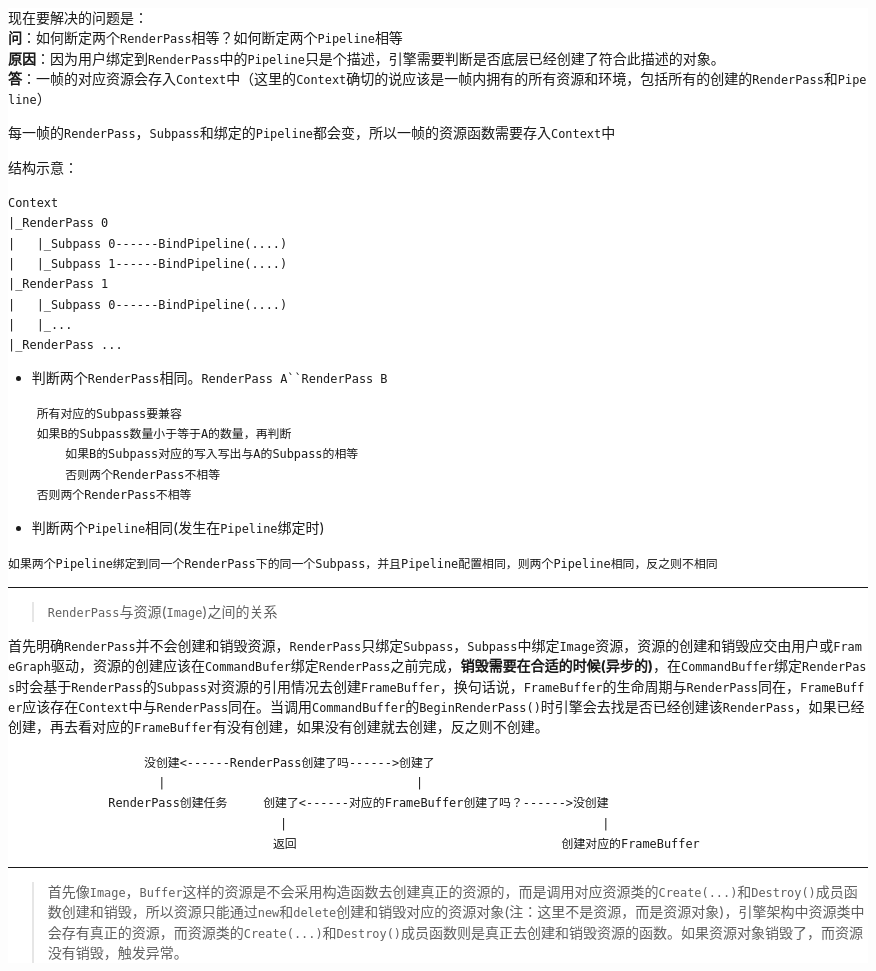 
现在要解决的问题是：  
**问**：如何断定两个`RenderPass`相等？如何断定两个`Pipeline`相等  
**原因**：因为用户绑定到`RenderPass`中的`Pipeline`只是个描述，引擎需要判断是否底层已经创建了符合此描述的对象。  
**答**：一帧的对应资源会存入`Context`中（这里的`Context`确切的说应该是一帧内拥有的所有资源和环境，包括所有的创建的`RenderPass`和`Pipeline`）

每一帧的`RenderPass`，`Subpass`和绑定的`Pipeline`都会变，所以一帧的资源函数需要存入`Context`中

结构示意：

```TXT
Context
|_RenderPass 0
|   |_Subpass 0------BindPipeline(....)
|   |_Subpass 1------BindPipeline(....)
|_RenderPass 1
|   |_Subpass 0------BindPipeline(....)
|   |_...
|_RenderPass ...
```

* 判断两个`RenderPass`相同。`RenderPass A``RenderPass B`  

```TXT
    所有对应的Subpass要兼容  
    如果B的Subpass数量小于等于A的数量，再判断  
        如果B的Subpass对应的写入写出与A的Subpass的相等
        否则两个RenderPass不相等
    否则两个RenderPass不相等
```

* 判断两个`Pipeline`相同(发生在`Pipeline`绑定时)

```TXT
如果两个Pipeline绑定到同一个RenderPass下的同一个Subpass，并且Pipeline配置相同，则两个Pipeline相同，反之则不相同
```

---

> `RenderPass`与资源(`Image`)之间的关系  

首先明确`RenderPass`并不会创建和销毁资源，`RenderPass`只绑定`Subpass`，`Subpass`中绑定`Image`资源，资源的创建和销毁应交由用户或`FrameGraph`驱动，资源的创建应该在`CommandBufer`绑定`RenderPass`之前完成，**销毁需要在合适的时候(异步的)**，在`CommandBuffer`绑定`RenderPass`时会基于`RenderPass`的`Subpass`对资源的引用情况去创建`FrameBuffer`，换句话说，`FrameBuffer`的生命周期与`RenderPass`同在，`FrameBuffer`应该存在`Context`中与`RenderPass`同在。当调用`CommandBuffer`的`BeginRenderPass()`时引擎会去找是否已经创建该`RenderPass`，如果已经创建，再去看对应的`FrameBuffer`有没有创建，如果没有创建就去创建，反之则不创建。

```TXT
                   没创建<------RenderPass创建了吗------>创建了
                     |                                   |
              RenderPass创建任务     创建了<------对应的FrameBuffer创建了吗？------>没创建
                                      |                                            |
                                     返回                                     创建对应的FrameBuffer     
```

---

> 首先像`Image`，`Buffer`这样的资源是不会采用构造函数去创建真正的资源的，而是调用对应资源类的`Create(...)`和`Destroy()`成员函数创建和销毁，所以资源只能通过`new`和`delete`创建和销毁对应的资源对象(注：这里不是资源，而是资源对象)，引擎架构中资源类中会存有真正的资源，而资源类的`Create(...)`和`Destroy()`成员函数则是真正去创建和销毁资源的函数。如果资源对象销毁了，而资源没有销毁，触发异常。

